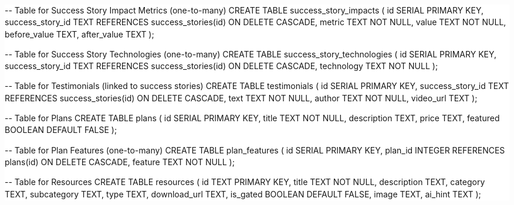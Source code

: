-- Table for Success Story Impact Metrics (one-to-many)
CREATE TABLE success_story_impacts (
  id SERIAL PRIMARY KEY,
  success_story_id TEXT REFERENCES success_stories(id) ON DELETE CASCADE,
  metric TEXT NOT NULL,
  value TEXT NOT NULL,
  before_value TEXT,
  after_value TEXT
);

-- Table for Success Story Technologies (one-to-many)
CREATE TABLE success_story_technologies (
  id SERIAL PRIMARY KEY,
  success_story_id TEXT REFERENCES success_stories(id) ON DELETE CASCADE,
  technology TEXT NOT NULL
);

-- Table for Testimonials (linked to success stories)
CREATE TABLE testimonials (
  id SERIAL PRIMARY KEY,
  success_story_id TEXT REFERENCES success_stories(id) ON DELETE CASCADE,
  text TEXT NOT NULL,
  author TEXT NOT NULL,
  video_url TEXT
);

-- Table for Plans
CREATE TABLE plans (
  id SERIAL PRIMARY KEY,
  title TEXT NOT NULL,
  description TEXT,
  price TEXT,
  featured BOOLEAN DEFAULT FALSE
);

-- Table for Plan Features (one-to-many)
CREATE TABLE plan_features (
  id SERIAL PRIMARY KEY,
  plan_id INTEGER REFERENCES plans(id) ON DELETE CASCADE,
  feature TEXT NOT NULL
);

-- Table for Resources
CREATE TABLE resources (
  id TEXT PRIMARY KEY,
  title TEXT NOT NULL,
  description TEXT,
  category TEXT,
  subcategory TEXT,
  type TEXT,
  download_url TEXT,
  is_gated BOOLEAN DEFAULT FALSE,
  image TEXT,
  ai_hint TEXT
);
